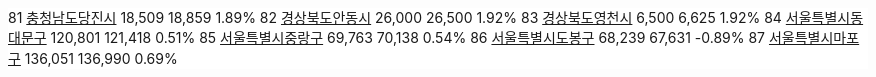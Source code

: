   <tr class="item">
    <td>81</td>
    <td><a href="/apt/충청남도당진시">충청남도당진시</a></td>
    <td>18,509</td>
    <td>18,859</td>
    <td>1.89%</td>
  </tr>

  <tr class="item">
    <td>82</td>
    <td><a href="/apt/경상북도안동시">경상북도안동시</a></td>
    <td>26,000</td>
    <td>26,500</td>
    <td>1.92%</td>
  </tr>

  <tr class="item">
    <td>83</td>
    <td><a href="/apt/경상북도영천시">경상북도영천시</a></td>
    <td>6,500</td>
    <td>6,625</td>
    <td>1.92%</td>
  </tr>

  <tr class="item">
    <td>84</td>
    <td><a href="/apt/서울특별시동대문구">서울특별시동대문구</a></td>
    <td>120,801</td>
    <td>121,418</td>
    <td>0.51%</td>
  </tr>

  <tr class="item">
    <td>85</td>
    <td><a href="/apt/서울특별시중랑구">서울특별시중랑구</a></td>
    <td>69,763</td>
    <td>70,138</td>
    <td>0.54%</td>
  </tr>

  <tr class="item">
    <td>86</td>
    <td><a href="/apt/서울특별시도봉구">서울특별시도봉구</a></td>
    <td>68,239</td>
    <td>67,631</td>
    <td>-0.89%</td>
  </tr>

  <tr class="item">
    <td>87</td>
    <td><a href="/apt/서울특별시마포구">서울특별시마포구</a></td>
    <td>136,051</td>
    <td>136,990</td>
    <td>0.69%</td>
  </tr>
